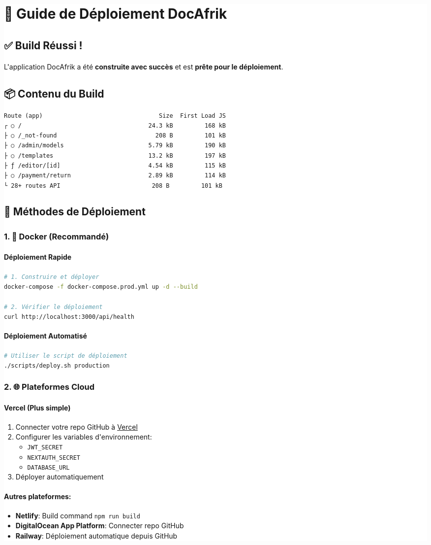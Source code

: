 # 🚀 Guide de Déploiement DocAfrik

## ✅ Build Réussi !

L'application DocAfrik a été **construite avec succès** et est **prête pour le déploiement**.

## 📦 Contenu du Build

```
Route (app)                                 Size  First Load JS
┌ ○ /                                    24.3 kB         168 kB
├ ○ /_not-found                            208 B         101 kB
├ ○ /admin/models                        5.79 kB         190 kB
├ ○ /templates                           13.2 kB         197 kB
├ ƒ /editor/[id]                         4.54 kB         115 kB
├ ○ /payment/return                      2.89 kB         114 kB
└ 28+ routes API                          208 B         101 kB
```

## 🎯 Méthodes de Déploiement

### 1. 🐳 Docker (Recommandé)

#### Déploiement Rapide
```bash
# 1. Construire et déployer
docker-compose -f docker-compose.prod.yml up -d --build

# 2. Vérifier le déploiement
curl http://localhost:3000/api/health
```

#### Déploiement Automatisé
```bash
# Utiliser le script de déploiement
./scripts/deploy.sh production
```

### 2. 🌐 Plateformes Cloud

#### Vercel (Plus simple)
1. Connecter votre repo GitHub à [Vercel](https://vercel.com)
2. Configurer les variables d'environnement:
   - `JWT_SECRET`
   - `NEXTAUTH_SECRET`
   - `DATABASE_URL`
3. Déployer automatiquement

#### Autres plateformes:
- **Netlify**: Build command `npm run build`
- **DigitalOcean App Platform**: Connecter repo GitHub
- **Railway**: Déploiement automatique depuis GitHub
